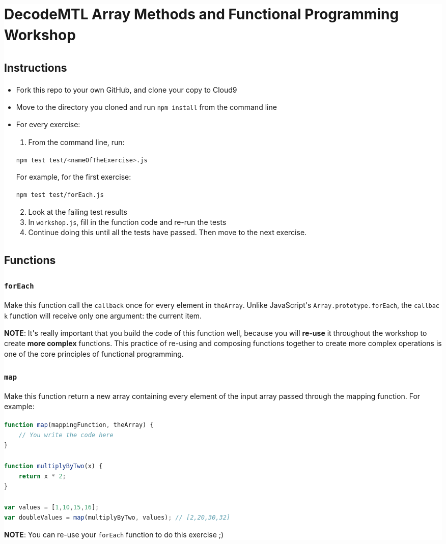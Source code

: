 # DecodeMTL Array Methods and Functional Programming Workshop

## Instructions

* Fork this repo to your own GitHub, and clone your copy to Cloud9
* Move to the directory you cloned and run `npm install` from the command line
* For every exercise:
  1. From the command line, run:
  
  ```sh
  npm test test/<nameOfTheExercise>.js
  ```
  
  For example, for the first exercise:
  
  ```sh
  npm test test/forEach.js
  ```
  2. Look at the failing test results
  3. In `workshop.js`, fill in the function code and re-run the tests
  4. Continue doing this until all the tests have passed. Then move to the next exercise.

## Functions

### `forEach`
Make this function call the `callback` once for every element in `theArray`. Unlike JavaScript's `Array.prototype.forEach`, the `callback` function will receive only one argument: the current item.

**NOTE**: It's really important that you build the code of this function well, because you will **re-use** it throughout the workshop to create **more complex** functions. This practice of re-using and composing functions together to create more complex operations is one of the core principles of functional programming.

### `map`
Make this function return a new array containing every element of the input array passed through the mapping function. For example:

```js
function map(mappingFunction, theArray) {
    // You write the code here
}

function multiplyByTwo(x) {
    return x * 2;
}

var values = [1,10,15,16];
var doubleValues = map(multiplyByTwo, values); // [2,20,30,32]
```

**NOTE**: You can re-use your `forEach` function to do this exercise ;)
